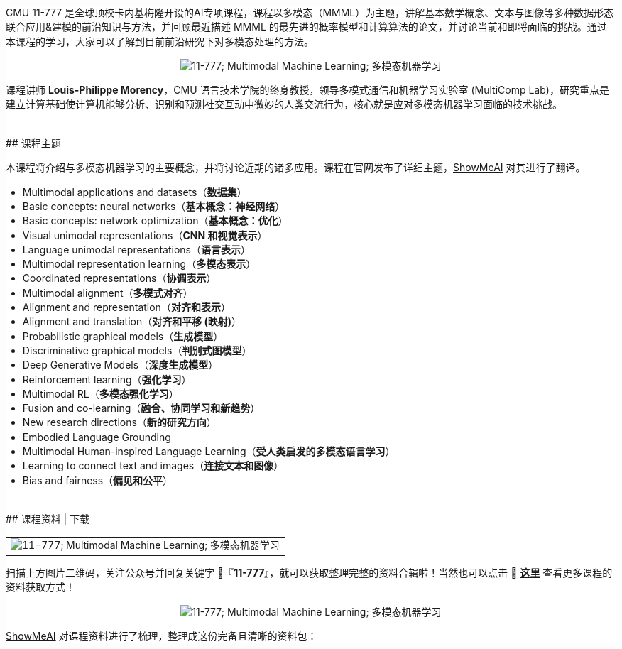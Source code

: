 CMU 11-777 是全球顶校卡内基梅隆开设的AI专项课程，课程以多模态（MMML）为主题，讲解基本数学概念、文本与图像等多种数据形态联合应用&建模的前沿知识与方法，并回顾最近描述 MMML 的最先进的概率模型和计算算法的论文，并讨论当前和即将面临的挑战。通过本课程的学习，大家可以了解到目前前沿研究下对多模态处理的方法。

<div align=center><img alt="11-777; Multimodal Machine Learning; 多模态机器学习" src="https://img-blog.csdnimg.cn/img_convert/e54a90303424d6b0db6acbebf640fedb.png" referrerpolicy="no-referrer" width = "100%" /></div>



课程讲师 **Louis-Philippe Morency**，CMU 语言技术学院的终身教授，领导多模式通信和机器学习实验室 (MultiComp Lab)，研究重点是建立计算基础使计算机能够分析、识别和预测社交互动中微妙的人类交流行为，核心就是应对多模态机器学习面临的技术挑战。



<br>
## 课程主题

本课程将介绍与多模态机器学习的主要概念，并将讨论近期的诸多应用。课程在官网发布了详细主题，[ShowMeAI](https://www.showmeai.tech/) 对其进行了翻译。

- Multimodal applications and datasets（**数据集**）
- Basic concepts: neural networks（**基本概念：神经网络**）
- Basic concepts: network optimization（**基本概念：优化**）
- Visual unimodal representations（**CNN 和视觉表示**）
- Language unimodal representations（**语言表示**）
- Multimodal representation learning（**多模态表示**）
- Coordinated representations（**协调表示**）
- Multimodal alignment（**多模式对齐**）
- Alignment and representation（**对齐和表示**）
- Alignment and translation（**对齐和平移 (映射)**）
- Probabilistic graphical models（**生成模型**）
- Discriminative graphical models（**判别式图模型**）
- Deep Generative Models（**深度生成模型**）
- Reinforcement learning（**强化学习**）
- Multimodal RL（**多模态强化学习**）
- Fusion and co-learning（**融合、协同学习和新趋势**）
- New research directions（**新的研究方向**）
- Embodied Language Grounding
- Multimodal Human-inspired Language Learning（**受人类启发的多模态语言学习**）
- Learning to connect text and images（**连接文本和图像**）
- Bias and fairness（**偏见和公平**）



<br>
## 课程资料 | 下载

<table><tbody><tr><td><div align=center><img alt="11-777; Multimodal Machine Learning; 多模态机器学习" src="http://tva1.sinaimg.cn/large/0060yMmAly1h6wx44jqwpj31kx0fuqcu.jpg" referrerpolicy="no-referrer" width = "100%" /></div></td></tr></tbody></table>



扫描上方图片二维码，关注公众号并回复关键字 🎯『**11-777**』，就可以获取整理完整的资料合辑啦！当然也可以点击 🎯 <a href="https://mp.weixin.qq.com/s/XgNFjFchku0wr99lZQNq7Q"><strong>这里</strong></a> 查看更多课程的资料获取方式！

<div align=center><img alt="11-777; Multimodal Machine Learning; 多模态机器学习" src="https://img-blog.csdnimg.cn/img_convert/6d6f670c1a77343961ce55b0b96114ce.png" referrerpolicy="no-referrer" width = "100%" /></div>



[ShowMeAI](https://www.showmeai.tech/) 对课程资料进行了梳理，整理成这份完备且清晰的资料包：
